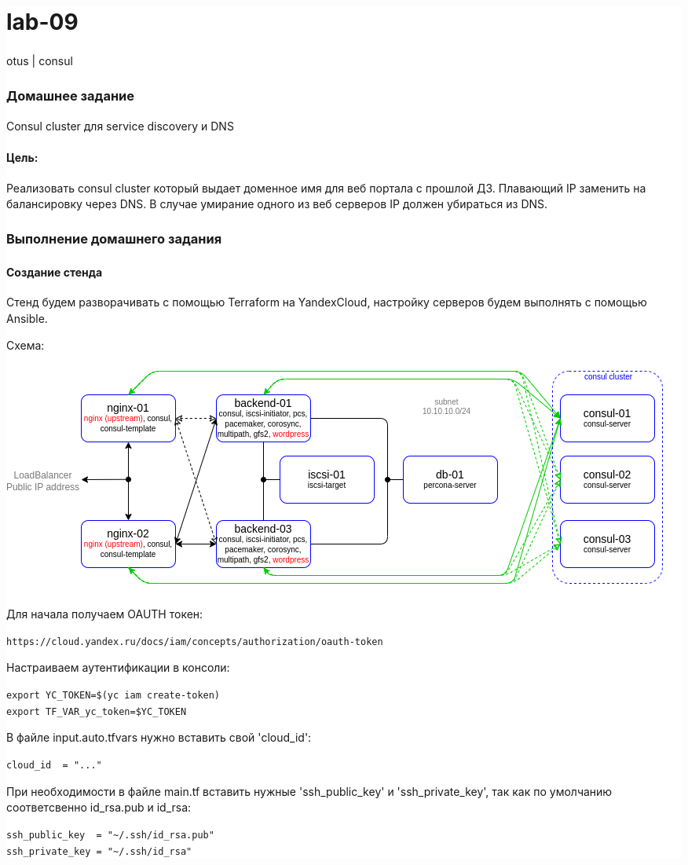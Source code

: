 # lab-09
otus | consul

### Домашнее задание
Consul cluster для service discovery и DNS

#### Цель:
Реализовать consul cluster который выдает доменное имя для веб портала с прошлой ДЗ.
Плавающий IP заменить на балансировку через DNS.
В случае умирание одного из веб серверов IP должен убираться из DNS.

### Выполнение домашнего задания

#### Создание стенда

Стенд будем разворачивать с помощью Terraform на YandexCloud, настройку серверов будем выполнять с помощью Ansible.

Схема:

<img src="pics/infra.png" alt="infra.png" />

Для начала получаем OAUTH токен:
```
https://cloud.yandex.ru/docs/iam/concepts/authorization/oauth-token
```

Настраиваем аутентификации в консоли:
```
export YC_TOKEN=$(yc iam create-token)
export TF_VAR_yc_token=$YC_TOKEN
```
В файле input.auto.tfvars нужно вставить свой 'cloud_id':
```
cloud_id  = "..."
```

При необходимости в файле main.tf вставить нужные 'ssh_public_key' и 'ssh_private_key', так как по умолчанию соответсвенно id_rsa.pub и id_rsa:
```
ssh_public_key  = "~/.ssh/id_rsa.pub"
ssh_private_key = "~/.ssh/id_rsa"
```
